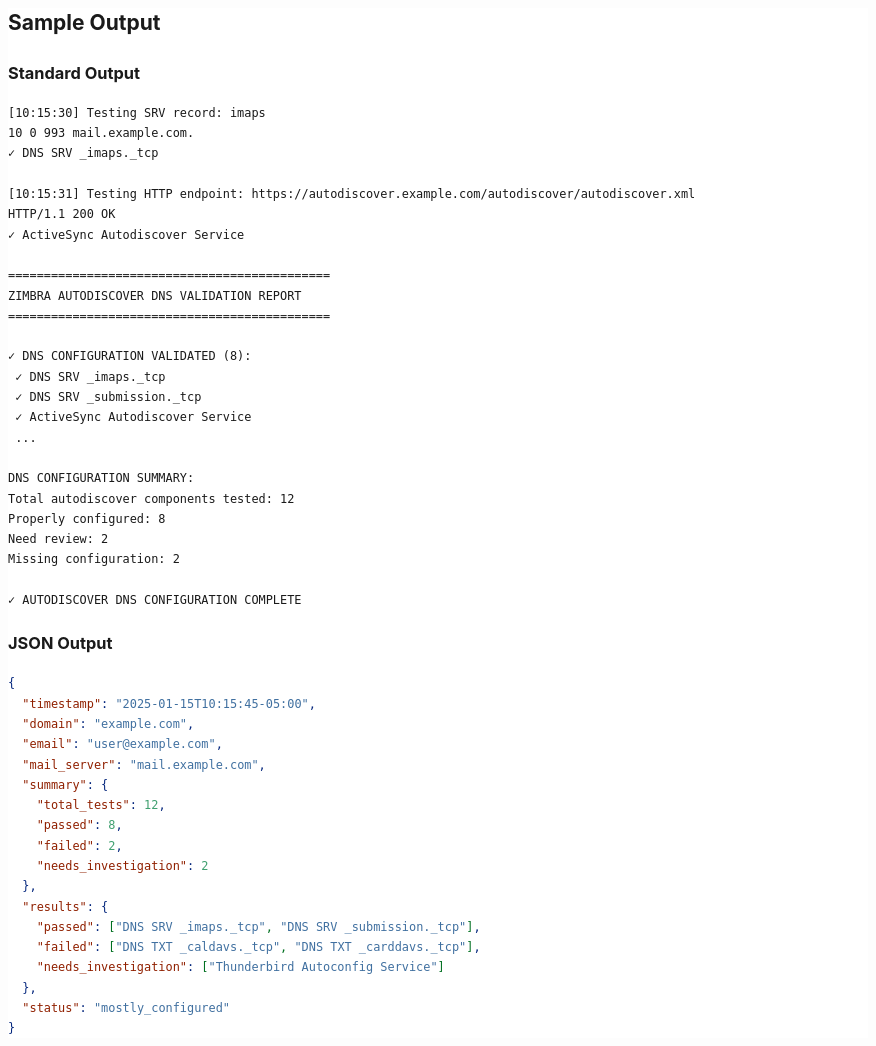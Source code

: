 ## Sample Output

### Standard Output
```
[10:15:30] Testing SRV record: imaps
10 0 993 mail.example.com.
✓ DNS SRV _imaps._tcp

[10:15:31] Testing HTTP endpoint: https://autodiscover.example.com/autodiscover/autodiscover.xml
HTTP/1.1 200 OK
✓ ActiveSync Autodiscover Service

=============================================
ZIMBRA AUTODISCOVER DNS VALIDATION REPORT
=============================================

✓ DNS CONFIGURATION VALIDATED (8):
 ✓ DNS SRV _imaps._tcp
 ✓ DNS SRV _submission._tcp
 ✓ ActiveSync Autodiscover Service
 ...

DNS CONFIGURATION SUMMARY:
Total autodiscover components tested: 12
Properly configured: 8
Need review: 2
Missing configuration: 2

✓ AUTODISCOVER DNS CONFIGURATION COMPLETE
```

### JSON Output
```json
{
  "timestamp": "2025-01-15T10:15:45-05:00",
  "domain": "example.com",
  "email": "user@example.com",
  "mail_server": "mail.example.com",
  "summary": {
    "total_tests": 12,
    "passed": 8,
    "failed": 2,
    "needs_investigation": 2
  },
  "results": {
    "passed": ["DNS SRV _imaps._tcp", "DNS SRV _submission._tcp"],
    "failed": ["DNS TXT _caldavs._tcp", "DNS TXT _carddavs._tcp"],
    "needs_investigation": ["Thunderbird Autoconfig Service"]
  },
  "status": "mostly_configured"
}
```
